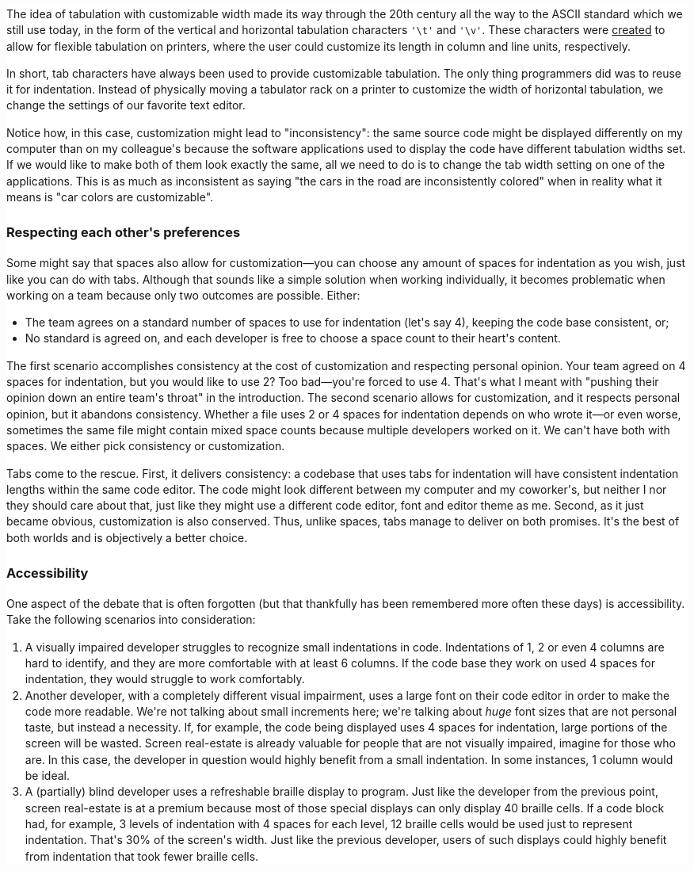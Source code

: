The idea of tabulation with customizable width made its way through the 20th century all the way to the ASCII standard which we still use today, in the form of the vertical and horizontal tabulation characters `'\t'` and `'\v'`.  These characters were [created](https://en.wikipedia.org/wiki/Tab_key#Tab_characters) to allow for flexible tabulation on printers, where the user could customize its length in column and line units, respectively.

In short, tab characters have always been used to provide customizable tabulation. The only thing programmers did was to reuse it for indentation. Instead of physically moving a tabulator rack on a printer to customize the width of horizontal tabulation, we change the settings of our favorite text editor.

Notice how, in this case, customization might lead to "inconsistency": the same source code might be displayed differently on my computer than on my colleague's because the software applications used to display the code have different tabulation widths set. If we would like to make both of them look exactly the same, all we need to do is to change the tab width setting on one of the applications. This is as much as inconsistent as saying "the cars in the road are inconsistently colored" when in reality what it means is "car colors are customizable". 

### Respecting each other's preferences
Some might say that spaces also allow for customization—you can choose any amount of spaces for indentation as you wish, just like you can do with tabs. Although that sounds like a simple solution when working individually, it becomes problematic when working on a team because only two outcomes are possible. Either:
- The team agrees on a standard number of spaces to use for indentation (let's say 4), keeping the code base consistent, or;
- No standard is agreed on, and each developer is free to choose a space count to their heart's content.

The first scenario accomplishes consistency at the cost of customization and respecting personal opinion. Your team agreed on 4 spaces for indentation, but you would like to use 2? Too bad—you're forced to use 4. That's what I meant with "pushing their opinion down an entire team's throat" in the introduction. The second scenario allows for customization, and it respects personal opinion, but it abandons consistency. Whether a file uses 2 or 4 spaces for indentation depends on who wrote it—or even worse, sometimes the same file might contain mixed space counts because multiple developers worked on it. We can't have both with spaces. We either pick consistency or customization.

Tabs come to the rescue. First, it delivers consistency: a codebase that uses tabs for indentation will have consistent indentation lengths within the same code editor. The code might look different between my computer and my coworker's, but neither I nor they should care about that, just like they might use a different code editor, font and editor theme as me. Second, as it just became obvious, customization is also conserved. Thus, unlike spaces, tabs manage to deliver on both promises. It's the best of both worlds and is objectively a better choice.

### Accessibility
One aspect of the debate that is often forgotten (but that thankfully has been remembered more often these days) is accessibility. Take the following scenarios into consideration:
1. A visually impaired developer struggles to recognize small indentations in code. Indentations of 1, 2 or even 4 columns are hard to identify, and they are more comfortable with at least 6 columns. If the code base they work on used 4 spaces for indentation, they would struggle to work comfortably. 
2. Another developer, with a completely different visual impairment, uses a large font on their code editor in order to make the code more readable. We're not talking about small increments here; we're talking about *huge* font sizes that are not personal taste, but instead a necessity. If, for example, the code being displayed uses 4 spaces for indentation, large portions of the screen will be wasted. Screen real-estate is already valuable for people that are not visually impaired, imagine for those who are. In this case, the developer in question would highly benefit from a small indentation. In some instances, 1 column would be ideal.
3. A (partially) blind developer uses a refreshable braille display to program. Just like the developer from the previous point, screen real-estate is at a premium because most of those special displays can only display 40 braille cells. If a code block had, for example, 3 levels of indentation with 4 spaces for each level, 12 braille cells would be used just to represent indentation. That's 30% of the screen's width. Just like the previous developer, users of such displays could highly benefit from indentation that took fewer braille cells.
